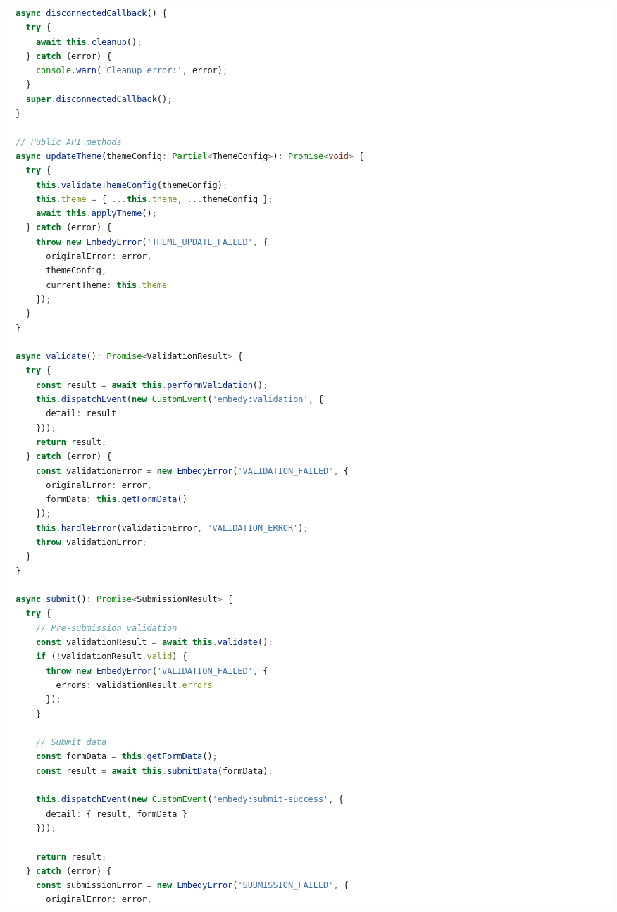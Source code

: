 ```typescript
  async disconnectedCallback() {
    try {
      await this.cleanup();
    } catch (error) {
      console.warn('Cleanup error:', error);
    }
    super.disconnectedCallback();
  }

  // Public API methods
  async updateTheme(themeConfig: Partial<ThemeConfig>): Promise<void> {
    try {
      this.validateThemeConfig(themeConfig);
      this.theme = { ...this.theme, ...themeConfig };
      await this.applyTheme();
    } catch (error) {
      throw new EmbedyError('THEME_UPDATE_FAILED', {
        originalError: error,
        themeConfig,
        currentTheme: this.theme
      });
    }
  }

  async validate(): Promise<ValidationResult> {
    try {
      const result = await this.performValidation();
      this.dispatchEvent(new CustomEvent('embedy:validation', {
        detail: result
      }));
      return result;
    } catch (error) {
      const validationError = new EmbedyError('VALIDATION_FAILED', {
        originalError: error,
        formData: this.getFormData()
      });
      this.handleError(validationError, 'VALIDATION_ERROR');
      throw validationError;
    }
  }

  async submit(): Promise<SubmissionResult> {
    try {
      // Pre-submission validation
      const validationResult = await this.validate();
      if (!validationResult.valid) {
        throw new EmbedyError('VALIDATION_FAILED', {
          errors: validationResult.errors
        });
      }

      // Submit data
      const formData = this.getFormData();
      const result = await this.submitData(formData);
      
      this.dispatchEvent(new CustomEvent('embedy:submit-success', {
        detail: { result, formData }
      }));
      
      return result;
    } catch (error) {
      const submissionError = new EmbedyError('SUBMISSION_FAILED', {
        originalError: error,
```